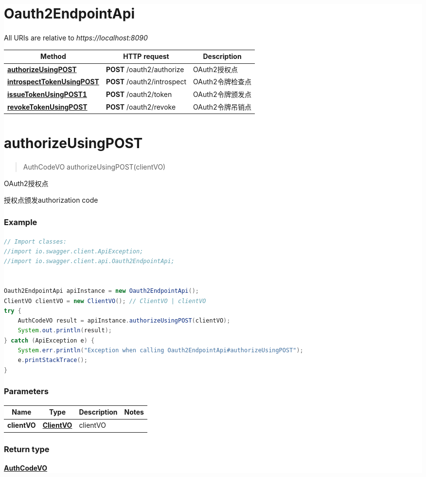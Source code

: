 # Oauth2EndpointApi

All URIs are relative to *https://localhost:8090*

Method | HTTP request | Description
------------- | ------------- | -------------
[**authorizeUsingPOST**](Oauth2EndpointApi.md#authorizeUsingPOST) | **POST** /oauth2/authorize | OAuth2授权点
[**introspectTokenUsingPOST**](Oauth2EndpointApi.md#introspectTokenUsingPOST) | **POST** /oauth2/introspect | OAuth2令牌检查点
[**issueTokenUsingPOST1**](Oauth2EndpointApi.md#issueTokenUsingPOST1) | **POST** /oauth2/token | OAuth2令牌颁发点
[**revokeTokenUsingPOST**](Oauth2EndpointApi.md#revokeTokenUsingPOST) | **POST** /oauth2/revoke | OAuth2令牌吊销点


<a name="authorizeUsingPOST"></a>
# **authorizeUsingPOST**
> AuthCodeVO authorizeUsingPOST(clientVO)

OAuth2授权点

授权点颁发authorization code

### Example
```java
// Import classes:
//import io.swagger.client.ApiException;
//import io.swagger.client.api.Oauth2EndpointApi;


Oauth2EndpointApi apiInstance = new Oauth2EndpointApi();
ClientVO clientVO = new ClientVO(); // ClientVO | clientVO
try {
    AuthCodeVO result = apiInstance.authorizeUsingPOST(clientVO);
    System.out.println(result);
} catch (ApiException e) {
    System.err.println("Exception when calling Oauth2EndpointApi#authorizeUsingPOST");
    e.printStackTrace();
}
```

### Parameters

Name | Type | Description  | Notes
------------- | ------------- | ------------- | -------------
 **clientVO** | [**ClientVO**](ClientVO.md)| clientVO |

### Return type

[**AuthCodeVO**](AuthCodeVO.md)
